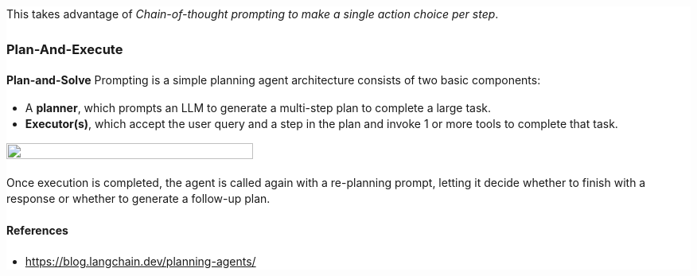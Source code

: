 This takes advantage of _Chain-of-thought prompting to make a single action choice per step_.

### Plan-And-Execute

**Plan-and-Solve** Prompting is a simple planning agent architecture consists of two basic components:

- A **planner**, which prompts an LLM to generate a multi-step plan to complete a large task.
- **Executor(s)**, which accept the user query and a step in the plan and invoke 1 or more tools to complete that task.

<img src="plan-execute.png" height="60%" width="60%" />

Once execution is completed, the agent is called again with a re-planning prompt, letting it decide whether to finish with a response or whether to generate a follow-up plan.

#### References

- https://blog.langchain.dev/planning-agents/
